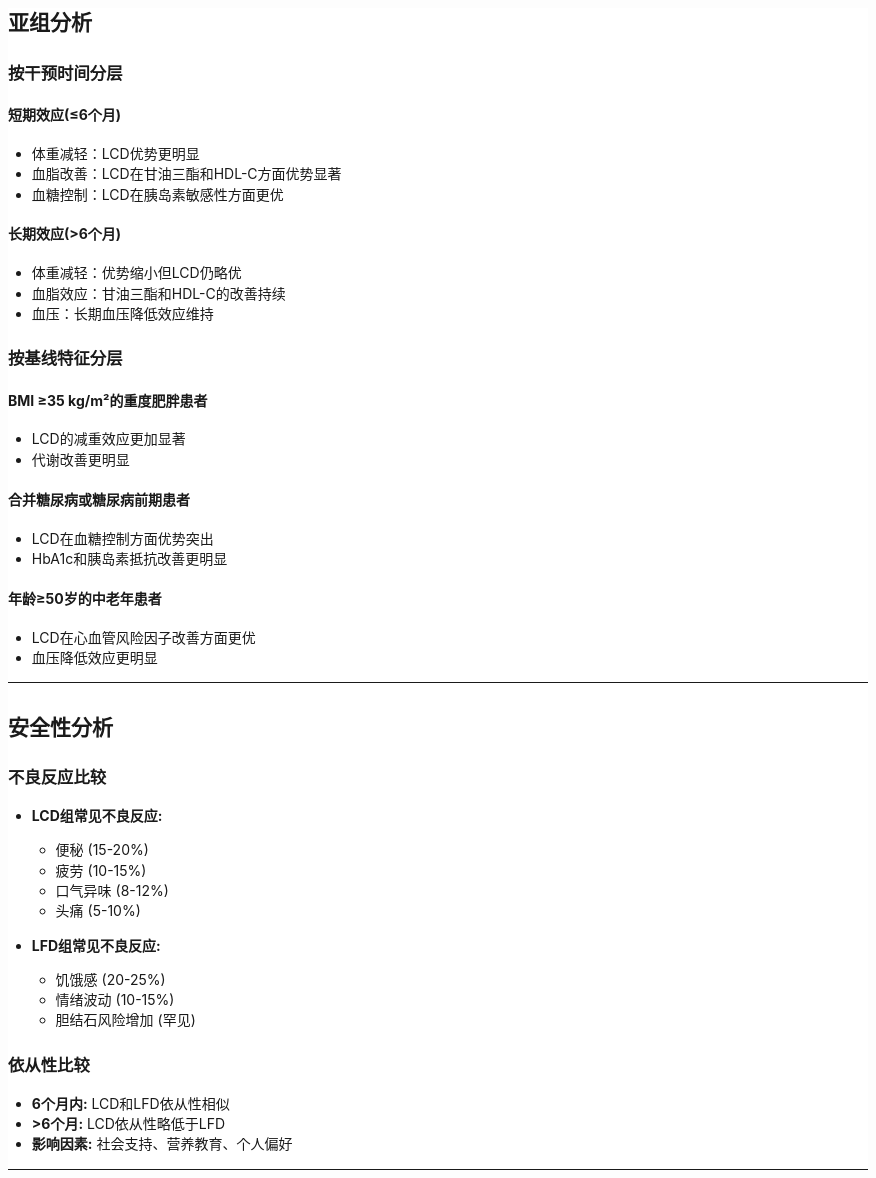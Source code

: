 
## 亚组分析

### 按干预时间分层

#### 短期效应(≤6个月)
- 体重减轻：LCD优势更明显
- 血脂改善：LCD在甘油三酯和HDL-C方面优势显著
- 血糖控制：LCD在胰岛素敏感性方面更优

#### 长期效应(>6个月)
- 体重减轻：优势缩小但LCD仍略优
- 血脂效应：甘油三酯和HDL-C的改善持续
- 血压：长期血压降低效应维持

### 按基线特征分层

#### BMI ≥35 kg/m²的重度肥胖患者
- LCD的减重效应更加显著
- 代谢改善更明显

#### 合并糖尿病或糖尿病前期患者
- LCD在血糖控制方面优势突出
- HbA1c和胰岛素抵抗改善更明显

#### 年龄≥50岁的中老年患者
- LCD在心血管风险因子改善方面更优
- 血压降低效应更明显

---

## 安全性分析

### 不良反应比较
- **LCD组常见不良反应:**
  - 便秘 (15-20%)
  - 疲劳 (10-15%)
  - 口气异味 (8-12%)
  - 头痛 (5-10%)

- **LFD组常见不良反应:**
  - 饥饿感 (20-25%)
  - 情绪波动 (10-15%)
  - 胆结石风险增加 (罕见)

### 依从性比较
- **6个月内:** LCD和LFD依从性相似
- **>6个月:** LCD依从性略低于LFD
- **影响因素:** 社会支持、营养教育、个人偏好

---